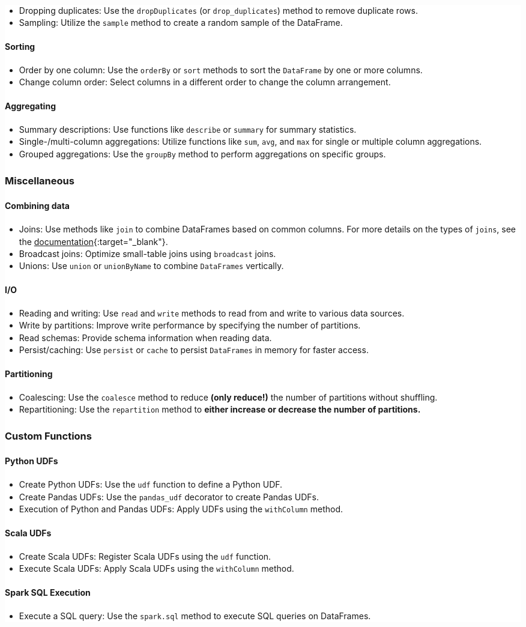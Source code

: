 - Dropping duplicates: Use the `dropDuplicates` (or `drop_duplicates`) method to remove duplicate rows.
- Sampling: Utilize the `sample` method to create a random sample of the DataFrame.

#### Sorting

- Order by one column: Use the `orderBy` or `sort` methods to sort the `DataFrame` by one or more columns.
- Change column order: Select columns in a different order to change the column arrangement.

#### Aggregating

- Summary descriptions: Use functions like `describe` or `summary` for summary statistics.
- Single-/multi-column aggregations: Utilize functions like `sum`, `avg`, and `max` for single or multiple column aggregations.
- Grouped aggregations: Use the `groupBy` method to perform aggregations on specific groups.

###  Miscellaneous

#### Combining data

- Joins: Use methods like `join` to combine DataFrames based on common columns. For more details on the types of `joins`, see the [documentation](https://spark.apache.org/docs/latest/sql-ref-syntax-qry-select-join.html){:target="_blank"}.
- Broadcast joins: Optimize small-table joins using `broadcast` joins.
- Unions: Use `union` or `unionByName` to combine `DataFrames` vertically.

#### I/O

- Reading and writing: Use `read` and `write` methods to read from and write to various data sources.
- Write by partitions: Improve write performance by specifying the number of partitions.
- Read schemas: Provide schema information when reading data.
- Persist/caching: Use `persist` or `cache` to persist `DataFrames` in memory for faster access.

#### Partitioning

- Coalescing: Use the `coalesce` method to reduce **(only reduce!)** the number of partitions without shuffling.
- Repartitioning: Use the `repartition` method to **either increase or decrease the number of partitions.**

### Custom Functions

#### Python UDFs

- Create Python UDFs: Use the `udf` function to define a Python UDF.
- Create Pandas UDFs: Use the `pandas_udf` decorator to create Pandas UDFs.
- Execution of Python and Pandas UDFs: Apply UDFs using the `withColumn` method.

#### Scala UDFs

- Create Scala UDFs: Register Scala UDFs using the `udf` function.
- Execute Scala UDFs: Apply Scala UDFs using the `withColumn` method.

#### Spark SQL Execution

- Execute a SQL query: Use the `spark.sql` method to execute SQL queries on DataFrames.
